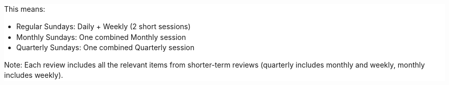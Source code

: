 This means:

- Regular Sundays: Daily + Weekly (2 short sessions)
- Monthly Sundays: One combined Monthly session
- Quarterly Sundays: One combined Quarterly session

Note: Each review includes all the relevant items from shorter-term reviews (quarterly includes monthly and weekly, monthly includes weekly).
